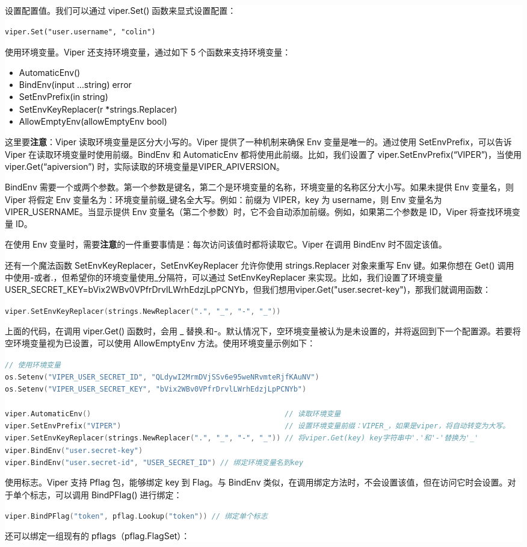 
设置配置值。我们可以通过 viper.Set() 函数来显式设置配置：


```
viper.Set("user.username", "colin")
```
使用环境变量。Viper 还支持环境变量，通过如下 5 个函数来支持环境变量：


- AutomaticEnv()
- BindEnv(input …string) error
- SetEnvPrefix(in string)
- SetEnvKeyReplacer(r *strings.Replacer)
- AllowEmptyEnv(allowEmptyEnv bool)


这里要**注意**：Viper 读取环境变量是区分大小写的。Viper 提供了一种机制来确保 Env 变量是唯一的。通过使用 SetEnvPrefix，可以告诉 Viper 在读取环境变量时使用前缀。BindEnv 和 AutomaticEnv 都将使用此前缀。比如，我们设置了 viper.SetEnvPrefix(“VIPER”)，当使用 viper.Get(“apiversion”) 时，实际读取的环境变量是VIPER_APIVERSION。


BindEnv 需要一个或两个参数。第一个参数是键名，第二个是环境变量的名称，环境变量的名称区分大小写。如果未提供 Env 变量名，则 Viper 将假定 Env 变量名为：环境变量前缀_键名全大写。例如：前缀为 VIPER，key 为 username，则 Env 变量名为VIPER_USERNAME。当显示提供 Env 变量名（第二个参数）时，它不会自动添加前缀。例如，如果第二个参数是 ID，Viper 将查找环境变量 ID。


在使用 Env 变量时，需要**注意**的一件重要事情是：每次访问该值时都将读取它。Viper 在调用 BindEnv 时不固定该值。


还有一个魔法函数 SetEnvKeyReplacer，SetEnvKeyReplacer 允许你使用 strings.Replacer 对象来重写 Env 键。如果你想在 Get() 调用中使用-或者.，但希望你的环境变量使用_分隔符，可以通过 SetEnvKeyReplacer 来实现。比如，我们设置了环境变量USER_SECRET_KEY=bVix2WBv0VPfrDrvlLWrhEdzjLpPCNYb，但我们想用viper.Get("user.secret-key")，那我们就调用函数：


```go
viper.SetEnvKeyReplacer(strings.NewReplacer(".", "_", "-", "_"))
```
上面的代码，在调用 viper.Get() 函数时，会用 _ 替换.和-。默认情况下，空环境变量被认为是未设置的，并将返回到下一个配置源。若要将空环境变量视为已设置，可以使用 AllowEmptyEnv 方法。使用环境变量示例如下：



```go
// 使用环境变量
os.Setenv("VIPER_USER_SECRET_ID", "QLdywI2MrmDVjSSv6e95weNRvmteRjfKAuNV")
os.Setenv("VIPER_USER_SECRET_KEY", "bVix2WBv0VPfrDrvlLWrhEdzjLpPCNYb")

viper.AutomaticEnv()                                             // 读取环境变量
viper.SetEnvPrefix("VIPER")                                      // 设置环境变量前缀：VIPER_，如果是viper，将自动转变为大写。
viper.SetEnvKeyReplacer(strings.NewReplacer(".", "_", "-", "_")) // 将viper.Get(key) key字符串中'.'和'-'替换为'_'
viper.BindEnv("user.secret-key")
viper.BindEnv("user.secret-id", "USER_SECRET_ID") // 绑定环境变量名到key
```
使用标志。Viper 支持 Pflag 包，能够绑定 key 到 Flag。与 BindEnv 类似，在调用绑定方法时，不会设置该值，但在访问它时会设置。对于单个标志，可以调用 BindPFlag() 进行绑定：


```go
viper.BindPFlag("token", pflag.Lookup("token")) // 绑定单个标志
```
还可以绑定一组现有的 pflags（pflag.FlagSet）：
